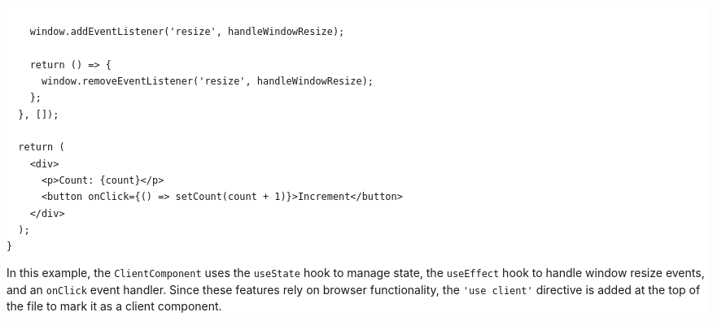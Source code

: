 ```tsx

    window.addEventListener('resize', handleWindowResize);

    return () => {
      window.removeEventListener('resize', handleWindowResize);
    };
  }, []);

  return (
    <div>
      <p>Count: {count}</p>
      <button onClick={() => setCount(count + 1)}>Increment</button>
    </div>
  );
}
```

 

In this example, the `ClientComponent` uses the `useState` hook to manage state, the `useEffect` hook to handle window resize events, and an `onClick` event handler. Since these features rely on browser functionality, the `'use client'` directive is added at the top of the file to mark it as a client component.